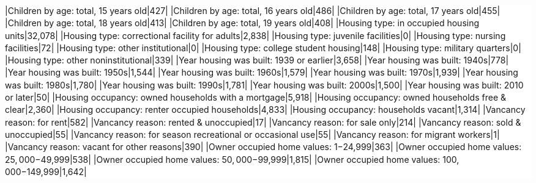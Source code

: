 |Children by age: total, 15 years old|427|
|Children by age: total, 16 years old|486|
|Children by age: total, 17 years old|455|
|Children by age: total, 18 years old|413|
|Children by age: total, 19 years old|408|
|Housing type: in occupied housing units|32,078|
|Housing type: correctional facility for adults|2,838|
|Housing type: juvenile facilities|0|
|Housing type: nursing facilities|72|
|Housing type: other institutional|0|
|Housing type: college student housing|148|
|Housing type: military quarters|0|
|Housing type: other noninstitutional|339|
|Year housing was built: 1939 or earlier|3,658|
|Year housing was built: 1940s|778|
|Year housing was built: 1950s|1,544|
|Year housing was built: 1960s|1,579|
|Year housing was built: 1970s|1,939|
|Year housing was built: 1980s|1,780|
|Year housing was built: 1990s|1,781|
|Year housing was built: 2000s|1,500|
|Year housing was built: 2010 or later|50|
|Housing occupancy: owned households with a mortgage|5,918|
|Housing occupancy: owned households free & clear|2,360|
|Housing occupancy: renter occupied households|4,833|
|Housing occupancy: households vacant|1,314|
|Vancancy reason: for rent|582|
|Vancancy reason: rented & unoccupied|17|
|Vancancy reason: for sale only|214|
|Vancancy reason: sold & unoccupied|55|
|Vancancy reason: for season recreational or occasional use|55|
|Vancancy reason: for migrant workers|1|
|Vancancy reason: vacant for other reasons|390|
|Owner occupied home values: $1-$24,999|363|
|Owner occupied home values: $25,000-$49,999|538|
|Owner occupied home values: $50,000-$99,999|1,815|
|Owner occupied home values: $100,000-$149,999|1,642|